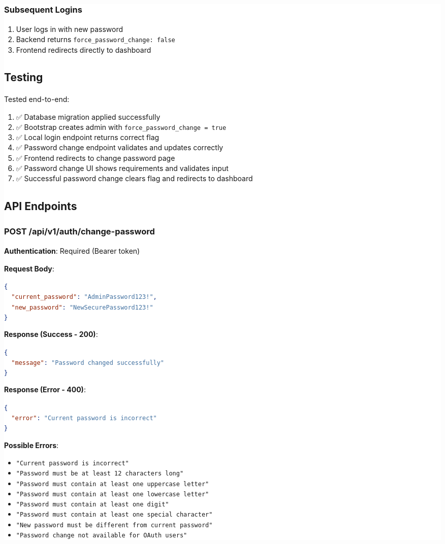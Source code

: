 ### Subsequent Logins
1. User logs in with new password
2. Backend returns `force_password_change: false`
3. Frontend redirects directly to dashboard

## Testing
Tested end-to-end:
1. ✅ Database migration applied successfully
2. ✅ Bootstrap creates admin with `force_password_change = true`
3. ✅ Local login endpoint returns correct flag
4. ✅ Password change endpoint validates and updates correctly
5. ✅ Frontend redirects to change password page
6. ✅ Password change UI shows requirements and validates input
7. ✅ Successful password change clears flag and redirects to dashboard

## API Endpoints

### POST /api/v1/auth/change-password
**Authentication**: Required (Bearer token)

**Request Body**:
```json
{
  "current_password": "AdminPassword123!",
  "new_password": "NewSecurePassword123!"
}
```

**Response (Success - 200)**:
```json
{
  "message": "Password changed successfully"
}
```

**Response (Error - 400)**:
```json
{
  "error": "Current password is incorrect"
}
```

**Possible Errors**:
- `"Current password is incorrect"`
- `"Password must be at least 12 characters long"`
- `"Password must contain at least one uppercase letter"`
- `"Password must contain at least one lowercase letter"`
- `"Password must contain at least one digit"`
- `"Password must contain at least one special character"`
- `"New password must be different from current password"`
- `"Password change not available for OAuth users"`
